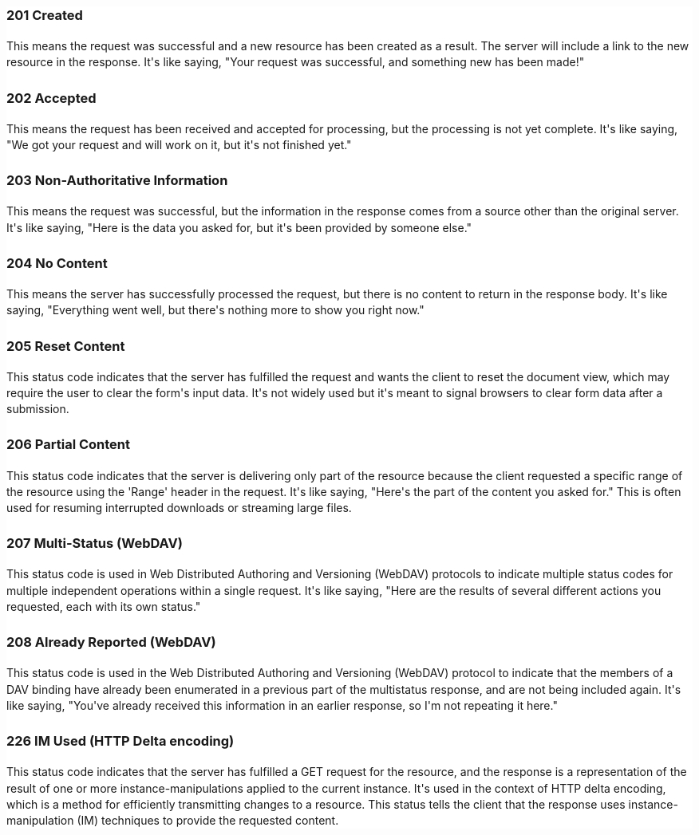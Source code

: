 ### 201 Created

This means the request was successful and a new resource has been created as a result. The server will include a link to the new resource in the response. It's like saying, "Your request was successful, and something new has been made!"

### 202 Accepted

This means the request has been received and accepted for processing, but the processing is not yet complete. It's like saying, "We got your request and will work on it, but it's not finished yet."

### 203 Non-Authoritative Information

This means the request was successful, but the information in the response comes from a source other than the original server. It's like saying, "Here is the data you asked for, but it's been provided by someone else."

### 204 No Content

This means the server has successfully processed the request, but there is no content to return in the response body. It's like saying, "Everything went well, but there's nothing more to show you right now."

### 205 Reset Content

This status code indicates that the server has fulfilled the request and wants the client to reset the document view, which may require the user to clear the form's input data. It's not widely used but it's meant to signal browsers to clear form data after a submission.

### 206 Partial Content

This status code indicates that the server is delivering only part of the resource because the client requested a specific range of the resource using the 'Range' header in the request. It's like saying, "Here's the part of the content you asked for." This is often used for resuming interrupted downloads or streaming large files.

### 207 Multi-Status (WebDAV)

This status code is used in Web Distributed Authoring and Versioning (WebDAV) protocols to indicate multiple status codes for multiple independent operations within a single request. It's like saying, "Here are the results of several different actions you requested, each with its own status."

### 208 Already Reported (WebDAV)

This status code is used in the Web Distributed Authoring and Versioning (WebDAV) protocol to indicate that the members of a DAV binding have already been enumerated in a previous part of the multistatus response, and are not being included again. It's like saying, "You've already received this information in an earlier response, so I'm not repeating it here."

### 226 IM Used (HTTP Delta encoding)

This status code indicates that the server has fulfilled a GET request for the resource, and the response is a representation of the result of one or more instance-manipulations applied to the current instance. It's used in the context of HTTP delta encoding, which is a method for efficiently transmitting changes to a resource. This status tells the client that the response uses instance-manipulation (IM) techniques to provide the requested content.
